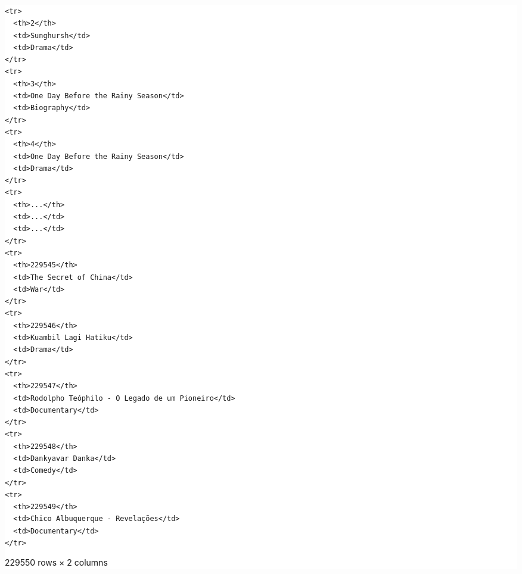     <tr>
      <th>2</th>
      <td>Sunghursh</td>
      <td>Drama</td>
    </tr>
    <tr>
      <th>3</th>
      <td>One Day Before the Rainy Season</td>
      <td>Biography</td>
    </tr>
    <tr>
      <th>4</th>
      <td>One Day Before the Rainy Season</td>
      <td>Drama</td>
    </tr>
    <tr>
      <th>...</th>
      <td>...</td>
      <td>...</td>
    </tr>
    <tr>
      <th>229545</th>
      <td>The Secret of China</td>
      <td>War</td>
    </tr>
    <tr>
      <th>229546</th>
      <td>Kuambil Lagi Hatiku</td>
      <td>Drama</td>
    </tr>
    <tr>
      <th>229547</th>
      <td>Rodolpho Teóphilo - O Legado de um Pioneiro</td>
      <td>Documentary</td>
    </tr>
    <tr>
      <th>229548</th>
      <td>Dankyavar Danka</td>
      <td>Comedy</td>
    </tr>
    <tr>
      <th>229549</th>
      <td>Chico Albuquerque - Revelações</td>
      <td>Documentary</td>
    </tr>
  </tbody>
</table>
<p>229550 rows × 2 columns</p>
</div>


